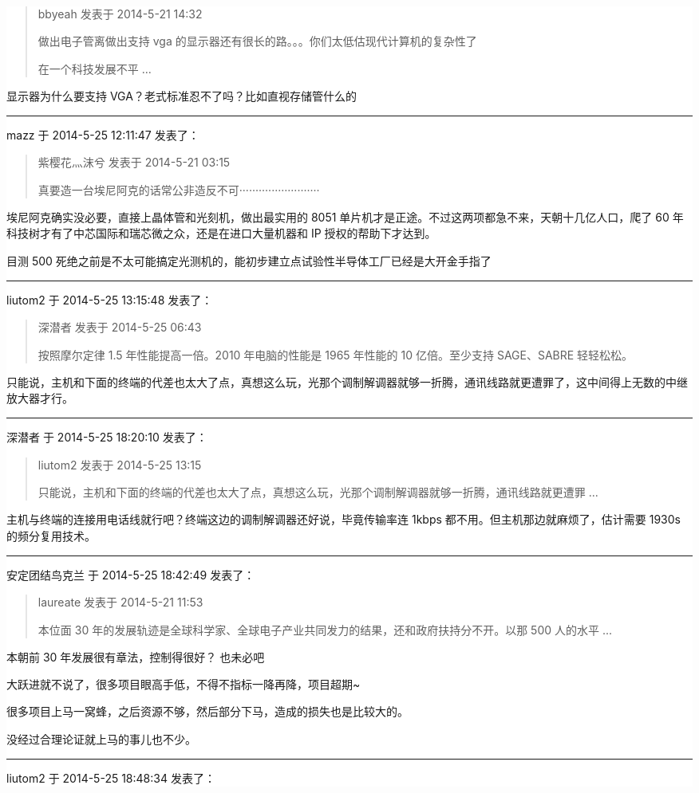 > bbyeah 发表于 2014-5-21 14:32
>
> 做出电子管离做出支持 vga 的显示器还有很长的路。。。你们太低估现代计算机的复杂性了
>
> 在一个科技发展不平 ...

显示器为什么要支持 VGA？老式标准忍不了吗？比如直视存储管什么的

---

mazz 于 2014-5-25 12:11:47 发表了：

> 紫樱花灬沫兮 发表于 2014-5-21 03:15
>
> 真要造一台埃尼阿克的话常公非造反不可·························

埃尼阿克确实没必要，直接上晶体管和光刻机，做出最实用的 8051 单片机才是正途。不过这两项都急不来，天朝十几亿人口，爬了 60 年科技树才有了中芯国际和瑞芯微之众，还是在进口大量机器和 IP 授权的帮助下才达到。

目测 500 死绝之前是不太可能搞定光测机的，能初步建立点试验性半导体工厂已经是大开金手指了

---

liutom2 于 2014-5-25 13:15:48 发表了：

> 深潜者 发表于 2014-5-25 06:43
>
> 按照摩尔定律 1.5 年性能提高一倍。2010 年电脑的性能是 1965 年性能的 10 亿倍。至少支持 SAGE、SABRE 轻轻松松。

只能说，主机和下面的终端的代差也太大了点，真想这么玩，光那个调制解调器就够一折腾，通讯线路就更遭罪了，这中间得上无数的中继放大器才行。

---

深潜者 于 2014-5-25 18:20:10 发表了：

> liutom2 发表于 2014-5-25 13:15
>
> 只能说，主机和下面的终端的代差也太大了点，真想这么玩，光那个调制解调器就够一折腾，通讯线路就更遭罪 ...

主机与终端的连接用电话线就行吧？终端这边的调制解调器还好说，毕竟传输率连 1kbps 都不用。但主机那边就麻烦了，估计需要 1930s 的频分复用技术。

---

安定团结鸟克兰 于 2014-5-25 18:42:49 发表了：

> laureate 发表于 2014-5-21 11:53
>
> 本位面 30 年的发展轨迹是全球科学家、全球电子产业共同发力的结果，还和政府扶持分不开。以那 500 人的水平 ...

本朝前 30 年发展很有章法，控制得很好？ 也未必吧

大跃进就不说了，很多项目眼高手低，不得不指标一降再降，项目超期~

很多项目上马一窝蜂，之后资源不够，然后部分下马，造成的损失也是比较大的。

没经过合理论证就上马的事儿也不少。

---

liutom2 于 2014-5-25 18:48:34 发表了：
